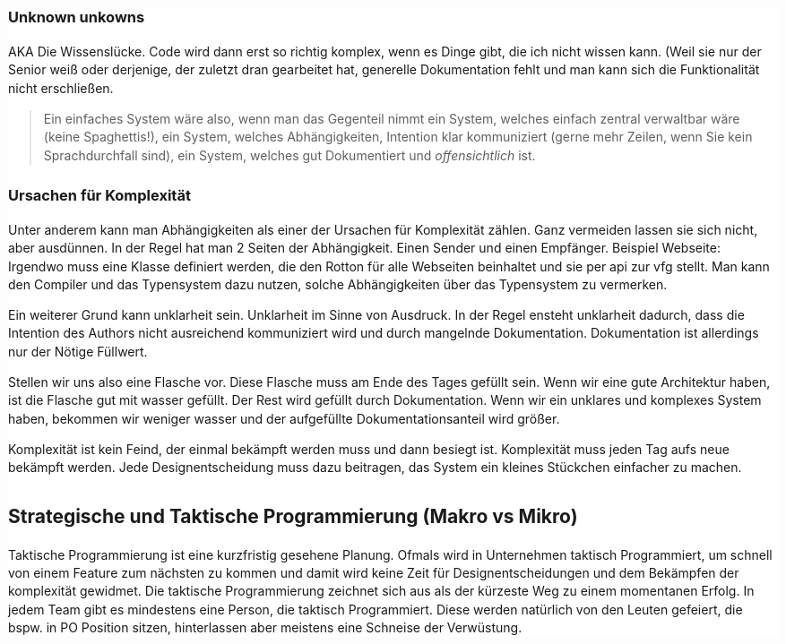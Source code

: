 ### Unknown unkowns
AKA Die Wissenslücke. Code wird dann erst so richtig komplex, wenn es Dinge gibt, die ich nicht wissen kann.
(Weil sie nur der Senior weiß oder derjenige, der zuletzt dran gearbeitet hat, generelle Dokumentation fehlt
und man kann sich die Funktionalität nicht erschließen. 

>Ein einfaches System wäre also, wenn man das Gegenteil nimmt
>ein System, welches einfach zentral verwaltbar wäre (keine Spaghettis!),
>ein System, welches Abhängigkeiten, Intention klar kommuniziert (gerne mehr Zeilen, wenn Sie kein Sprachdurchfall sind),
>ein System, welches gut Dokumentiert und _offensichtlich_ ist.

### Ursachen für Komplexität
Unter anderem kann man Abhängigkeiten als einer der Ursachen für Komplexität zählen.
Ganz vermeiden lassen sie sich nicht, aber ausdünnen. In der Regel hat man 2 Seiten der Abhängigkeit.
Einen Sender und einen Empfänger. Beispiel Webseite: Irgendwo muss eine Klasse definiert werden,
die den Rotton für alle Webseiten beinhaltet und sie per api zur vfg stellt.
Man kann den Compiler und das Typensystem dazu nutzen, solche Abhängigkeiten über das Typensystem zu vermerken.

Ein weiterer Grund kann unklarheit sein. Unklarheit im Sinne von Ausdruck.
In der Regel ensteht unklarheit dadurch, dass die Intention des Authors nicht
ausreichend kommuniziert wird und durch mangelnde Dokumentation.
Dokumentation ist allerdings nur der Nötige Füllwert.

Stellen wir uns also eine Flasche vor. Diese Flasche muss am Ende des Tages gefüllt sein.
Wenn wir eine gute Architektur haben, ist die Flasche gut mit wasser gefüllt. Der Rest wird gefüllt durch
Dokumentation. Wenn wir ein unklares und komplexes System haben, bekommen wir weniger wasser und der aufgefüllte Dokumentationsanteil
wird größer. 

Komplexität ist kein Feind, der einmal bekämpft werden muss und dann besiegt ist.
Komplexität muss jeden Tag aufs neue bekämpft werden. Jede Designentscheidung muss dazu beitragen, das
System ein kleines Stückchen einfacher zu machen.

## Strategische und Taktische Programmierung (Makro vs Mikro)
Taktische Programmierung ist eine kurzfristig gesehene Planung. Ofmals wird in Unternehmen taktisch Programmiert,
um schnell von einem Feature zum nächsten zu kommen und damit wird keine Zeit für Designentscheidungen und dem
Bekämpfen der komplexität gewidmet. Die taktische Programmierung zeichnet sich aus als der kürzeste Weg
zu einem momentanen Erfolg. In jedem Team gibt es mindestens eine Person, die taktisch Programmiert.
Diese werden natürlich von den Leuten gefeiert, die bspw. in PO Position sitzen, hinterlassen aber meistens
eine Schneise der Verwüstung.
